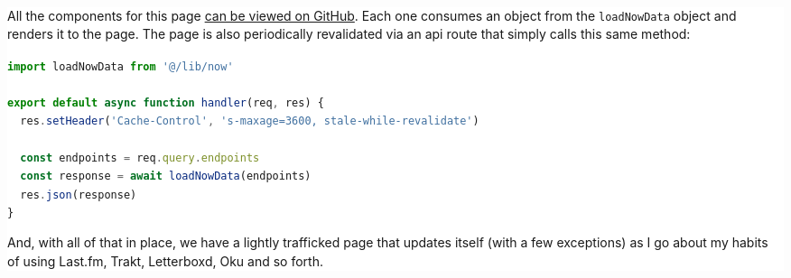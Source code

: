 All the components for this page [can be viewed on GitHub](https://github.com/cdransf/coryd.dev/tree/main/components/media). Each one consumes an object from the `loadNowData` object and renders it to the page. The page is also periodically revalidated via an api route that simply calls this same method:

```ts
import loadNowData from '@/lib/now'

export default async function handler(req, res) {
  res.setHeader('Cache-Control', 's-maxage=3600, stale-while-revalidate')

  const endpoints = req.query.endpoints
  const response = await loadNowData(endpoints)
  res.json(response)
}
```

And, with all of that in place, we have a lightly trafficked page that updates itself (with a few exceptions) as I go about my habits of using Last.fm, Trakt, Letterboxd, Oku and so forth.

[^1]: I know about GraphQL, but we're just going to deal with plain old fetch calls here.
[^2]: It's also leveraged on the index view of my site to fetch my status, currently playing track and the books I'm currently reading.
